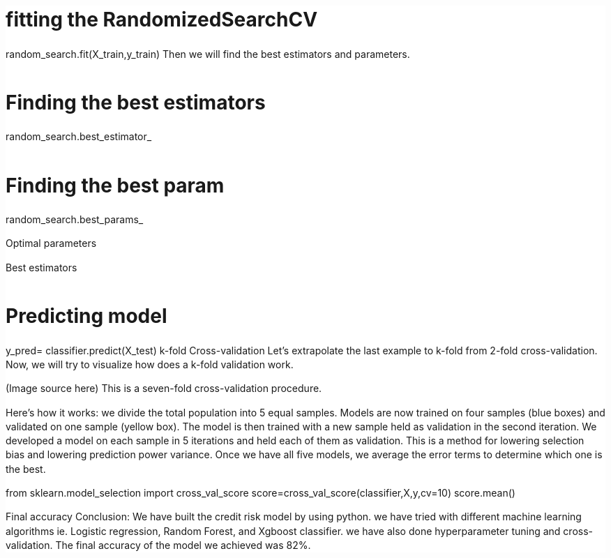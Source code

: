 # fitting the RandomizedSearchCV
random_search.fit(X_train,y_train)
Then we will find the best estimators and parameters.

# Finding the best estimators
random_search.best_estimator_
# Finding the best param
random_search.best_params_

Optimal parameters

Best estimators
# Predicting model
y_pred= classifier.predict(X_test)
k-fold Cross-validation
Let’s extrapolate the last example to k-fold from 2-fold cross-validation. Now, we will try to visualize how does a k-fold validation work.


(Image source here)
This is a seven-fold cross-validation procedure.

Here’s how it works: we divide the total population into 5 equal samples. Models are now trained on four samples (blue boxes) and validated on one sample (yellow box). The model is then trained with a new sample held as validation in the second iteration. We developed a model on each sample in 5 iterations and held each of them as validation. This is a method for lowering selection bias and lowering prediction power variance. Once we have all five models, we average the error terms to determine which one is the best.

from sklearn.model_selection import cross_val_score
score=cross_val_score(classifier,X,y,cv=10)
score.mean()

Final accuracy
Conclusion:
We have built the credit risk model by using python. we have tried with different machine learning algorithms ie. Logistic regression, Random Forest, and Xgboost classifier. we have also done hyperparameter tuning and cross-validation. The final accuracy of the model we achieved was 82%.
